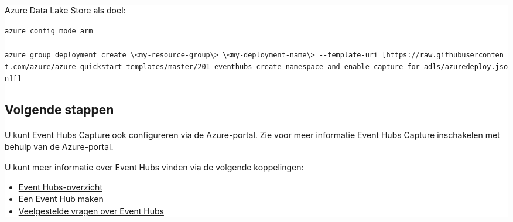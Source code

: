 Azure Data Lake Store als doel:

```azurecli
azure config mode arm

azure group deployment create \<my-resource-group\> \<my-deployment-name\> --template-uri [https://raw.githubusercontent.com/azure/azure-quickstart-templates/master/201-eventhubs-create-namespace-and-enable-capture-for-adls/azuredeploy.json][]
```

## <a name="next-steps"></a>Volgende stappen

U kunt Event Hubs Capture ook configureren via de [Azure-portal](https://portal.azure.com). Zie voor meer informatie [Event Hubs Capture inschakelen met behulp van de Azure-portal](event-hubs-capture-enable-through-portal.md).

U kunt meer informatie over Event Hubs vinden via de volgende koppelingen:

* [Event Hubs-overzicht](event-hubs-what-is-event-hubs.md)
* [Een Event Hub maken](event-hubs-create.md)
* [Veelgestelde vragen over Event Hubs](event-hubs-faq.md)

[Authoring Azure Resource Manager templates]: ../azure-resource-manager/resource-group-authoring-templates.md
[Azure Quickstart Templates]:  https://azure.microsoft.com/documentation/templates/?term=event+hubs
[Azure Resources naming conventions]: https://azure.microsoft.com/documentation/articles/guidance-naming-conventions/
[Event hub and enable Capture to Storage template]: https://github.com/Azure/azure-quickstart-templates/tree/master/201-eventhubs-create-namespace-and-enable-capture
[Event hub and enable Capture to Azure Data Lake Store template]: https://github.com/Azure/azure-quickstart-templates/tree/master/201-eventhubs-create-namespace-and-enable-capture-for-adls